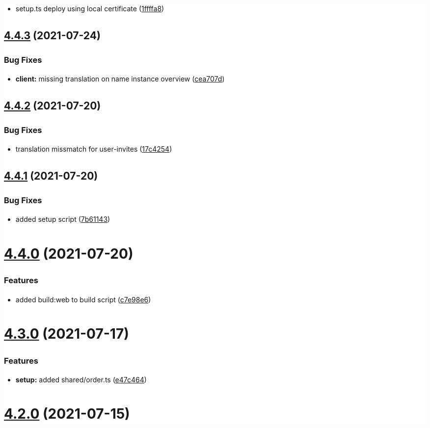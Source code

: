 * setup.ts deploy using local certificate ([1ffffa8](https://github.com/jaspero/jms/commit/1ffffa892fed19238cf9ef7d7c7e74fd37aaeaed))

## [4.4.3](https://github.com/jaspero/jms/compare/v4.4.2...v4.4.3) (2021-07-24)


### Bug Fixes

* **client:** missing translation on name instance overview ([cea707d](https://github.com/jaspero/jms/commit/cea707d6adf6b4bd041a2dad7d124635ea60f41f))

## [4.4.2](https://github.com/jaspero/jms/compare/v4.4.1...v4.4.2) (2021-07-20)


### Bug Fixes

* translation missmatch for user-invites ([17c4254](https://github.com/jaspero/jms/commit/17c4254003aee3452adca8a2dea93c47a23fc8df))

## [4.4.1](https://github.com/jaspero/jms/compare/v4.4.0...v4.4.1) (2021-07-20)

### Bug Fixes

- added setup script ([7b61143](https://github.com/jaspero/jms/commit/7b61143fece0d5c34d85a709ff58f25199fc42da))

# [4.4.0](https://github.com/jaspero/jms/compare/v4.3.0...v4.4.0) (2021-07-20)

### Features

- added build:web to build script ([c7e98e6](https://github.com/jaspero/jms/commit/c7e98e6170ad3e324304bd3900aba69b82a836f7))

# [4.3.0](https://github.com/jaspero/jms/compare/v4.2.0...v4.3.0) (2021-07-17)

### Features

- **setup:** added shared/order.ts ([e47c464](https://github.com/jaspero/jms/commit/e47c464fe583b437fb210e3aebdb469345ab43b6))

# [4.2.0](https://github.com/jaspero/jms/compare/v4.1.2...v4.2.0) (2021-07-15)
